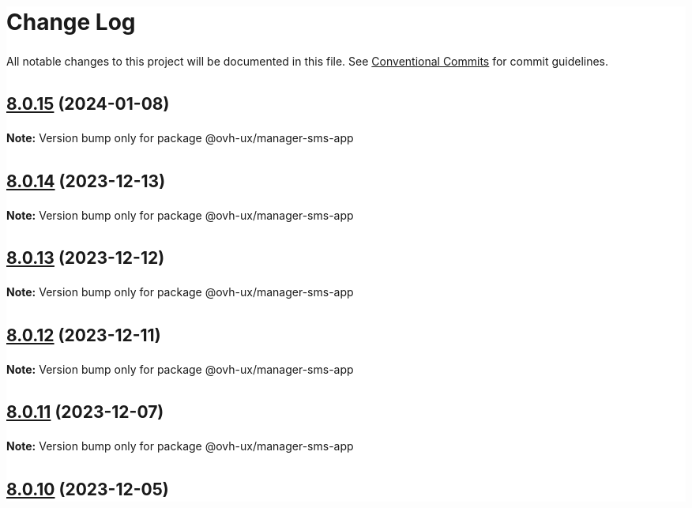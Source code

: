 # Change Log

All notable changes to this project will be documented in this file.
See [Conventional Commits](https://conventionalcommits.org) for commit guidelines.

## [8.0.15](https://github.com/ovh/manager/compare/@ovh-ux/manager-sms-app@8.0.14...@ovh-ux/manager-sms-app@8.0.15) (2024-01-08)

**Note:** Version bump only for package @ovh-ux/manager-sms-app





## [8.0.14](https://github.com/ovh/manager/compare/@ovh-ux/manager-sms-app@8.0.13...@ovh-ux/manager-sms-app@8.0.14) (2023-12-13)

**Note:** Version bump only for package @ovh-ux/manager-sms-app





## [8.0.13](https://github.com/ovh/manager/compare/@ovh-ux/manager-sms-app@8.0.12...@ovh-ux/manager-sms-app@8.0.13) (2023-12-12)

**Note:** Version bump only for package @ovh-ux/manager-sms-app





## [8.0.12](https://github.com/ovh/manager/compare/@ovh-ux/manager-sms-app@8.0.11...@ovh-ux/manager-sms-app@8.0.12) (2023-12-11)

**Note:** Version bump only for package @ovh-ux/manager-sms-app





## [8.0.11](https://github.com/ovh/manager/compare/@ovh-ux/manager-sms-app@8.0.10...@ovh-ux/manager-sms-app@8.0.11) (2023-12-07)

**Note:** Version bump only for package @ovh-ux/manager-sms-app





## [8.0.10](https://github.com/ovh/manager/compare/@ovh-ux/manager-sms-app@8.0.9...@ovh-ux/manager-sms-app@8.0.10) (2023-12-05)
